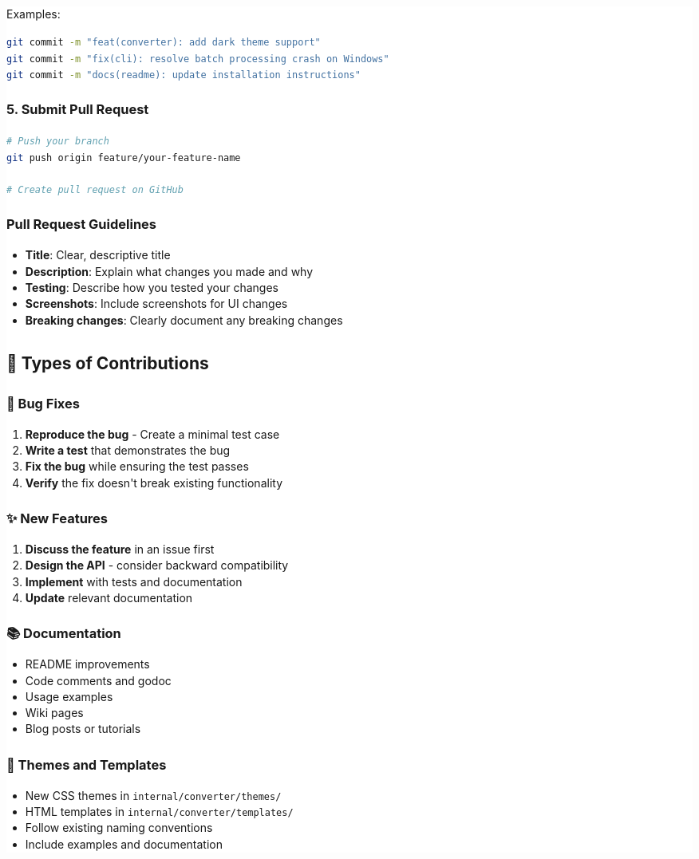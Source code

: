 Examples:

```bash
git commit -m "feat(converter): add dark theme support"
git commit -m "fix(cli): resolve batch processing crash on Windows"
git commit -m "docs(readme): update installation instructions"
```

### 5. Submit Pull Request

```bash
# Push your branch
git push origin feature/your-feature-name

# Create pull request on GitHub
```

### Pull Request Guidelines

- **Title**: Clear, descriptive title
- **Description**: Explain what changes you made and why
- **Testing**: Describe how you tested your changes
- **Screenshots**: Include screenshots for UI changes
- **Breaking changes**: Clearly document any breaking changes

## 📁 Types of Contributions

### 🐛 Bug Fixes

1. **Reproduce the bug** - Create a minimal test case
2. **Write a test** that demonstrates the bug
3. **Fix the bug** while ensuring the test passes
4. **Verify** the fix doesn't break existing functionality

### ✨ New Features

1. **Discuss the feature** in an issue first
2. **Design the API** - consider backward compatibility
3. **Implement** with tests and documentation
4. **Update** relevant documentation

### 📚 Documentation

- README improvements
- Code comments and godoc
- Usage examples
- Wiki pages
- Blog posts or tutorials

### 🎨 Themes and Templates

- New CSS themes in `internal/converter/themes/`
- HTML templates in `internal/converter/templates/`
- Follow existing naming conventions
- Include examples and documentation
